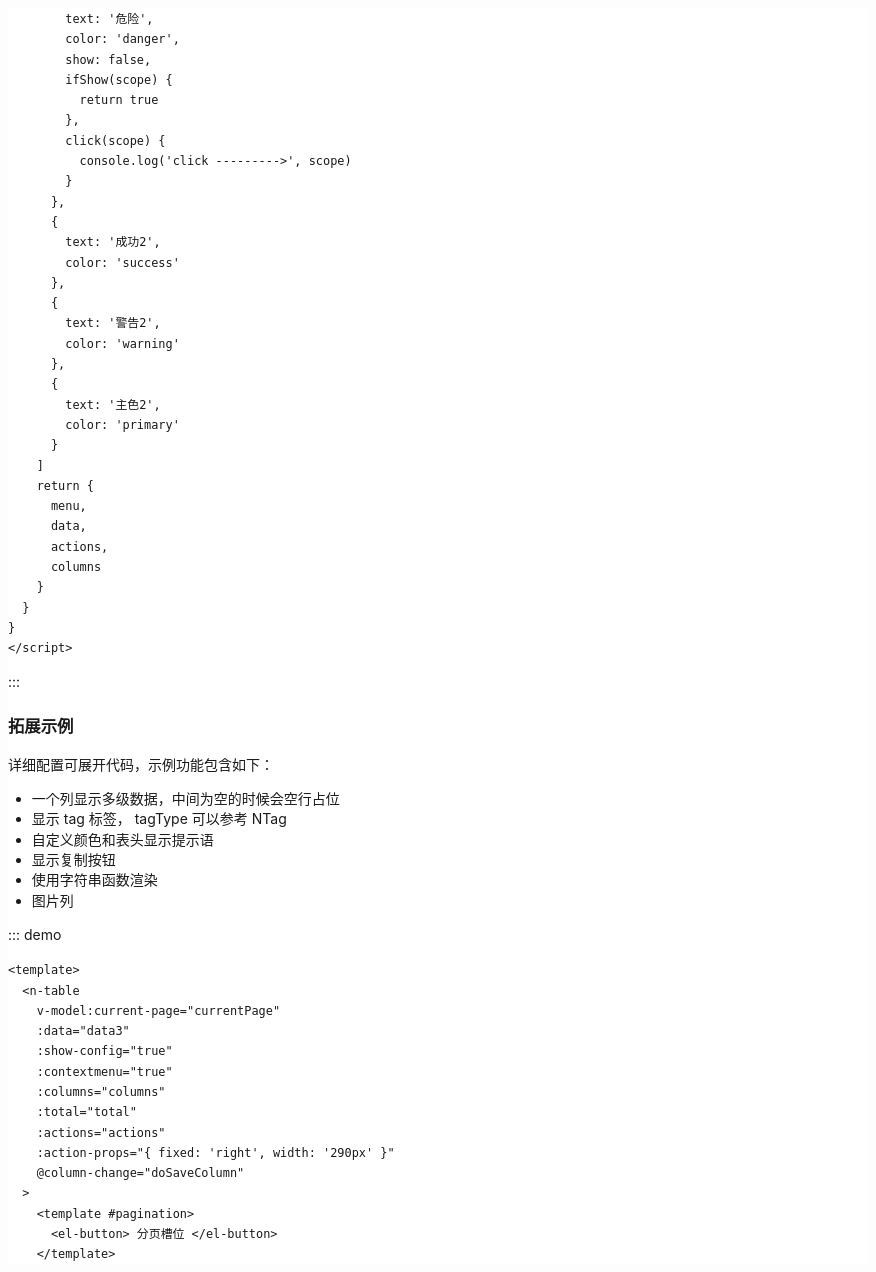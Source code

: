 ```vue
        text: '危险',
        color: 'danger',
        show: false,
        ifShow(scope) {
          return true
        },
        click(scope) {
          console.log('click --------->', scope)
        }
      },
      {
        text: '成功2',
        color: 'success'
      },
      {
        text: '警告2',
        color: 'warning'
      },
      {
        text: '主色2',
        color: 'primary'
      }
    ]
    return {
      menu,
      data,
      actions,
      columns
    }
  }
}
</script>
```

:::

### 拓展示例

详细配置可展开代码，示例功能包含如下：

- 一个列显示多级数据，中间为空的时候会空行占位
- 显示 tag 标签， tagType 可以参考 NTag
- 自定义颜色和表头显示提示语
- 显示复制按钮
- 使用字符串函数渲染
- 图片列

::: demo

```vue
<template>
  <n-table
    v-model:current-page="currentPage"
    :data="data3"
    :show-config="true"
    :contextmenu="true"
    :columns="columns"
    :total="total"
    :actions="actions"
    :action-props="{ fixed: 'right', width: '290px' }"
    @column-change="doSaveColumn"
  >
    <template #pagination>
      <el-button> 分页槽位 </el-button>
    </template>
```